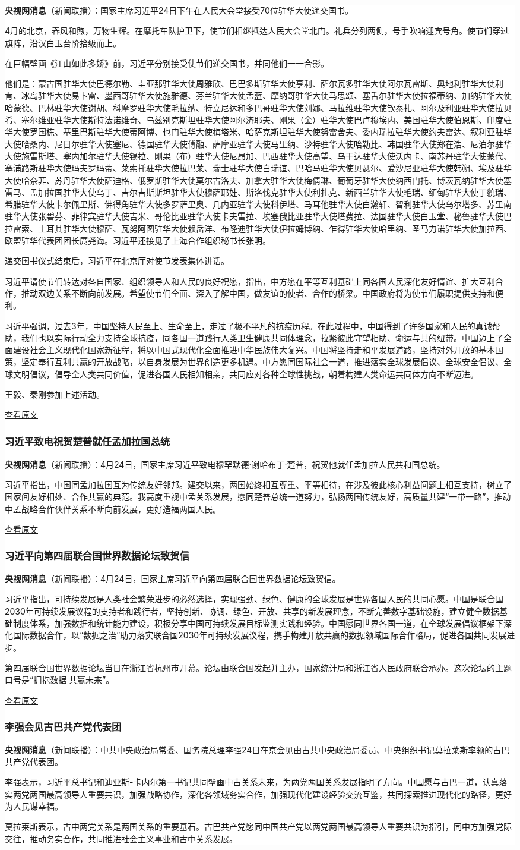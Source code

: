 **央视网消息**（新闻联播）：国家主席习近平24日下午在人民大会堂接受70位驻华大使递交国书。

4月的北京，春风和煦，万物生辉。在摩托车队护卫下，使节们相继抵达人民大会堂北门。礼兵分列两侧，号手吹响迎宾号角。使节们穿过旗阵，沿汉白玉台阶拾级而上。

在巨幅壁画《江山如此多娇》前，习近平分别接受使节们递交国书，并同他们一一合影。

他们是：蒙古国驻华大使巴德尔勒、圭亚那驻华大使周雅欣、巴巴多斯驻华大使亨利、萨尔瓦多驻华大使阿尔瓦雷斯、奥地利驻华大使利肯、冰岛驻华大使易卜雷、墨西哥驻华大使施雅德、芬兰驻华大使孟蓝、摩纳哥驻华大使马思颂、塞舌尔驻华大使拉福蒂纳、加纳驻华大使哈蒙德、巴林驻华大使谢胡、科摩罗驻华大使毛拉纳、特立尼达和多巴哥驻华大使刘娜、马拉维驻华大使钦泰扎、阿尔及利亚驻华大使拉贝希、塞尔维亚驻华大使斯特法诺维奇、乌兹别克斯坦驻华大使阿尔济耶夫、刚果（金）驻华大使巴卢穆埃内、美国驻华大使伯恩斯、印度驻华大使罗国栋、基里巴斯驻华大使蒂阿博、也门驻华大使梅塔米、哈萨克斯坦驻华大使努雷舍夫、委内瑞拉驻华大使约夫雷达、叙利亚驻华大使哈桑内、尼日尔驻华大使塞尼、德国驻华大使傅融、萨摩亚驻华大使马里纳、沙特驻华大使哈勒比、韩国驻华大使郑在浩、尼泊尔驻华大使施雷斯塔、塞内加尔驻华大使锡拉、刚果（布）驻华大使尼昂加、巴西驻华大使高望、乌干达驻华大使沃内卡、南苏丹驻华大使蒙代、塞浦路斯驻华大使玛夫罗玛蒂、莱索托驻华大使拉巴莱、瑞士驻华大使白瑞谊、巴哈马驻华大使贝瑟尔、爱沙尼亚驻华大使韩朔、埃及驻华大使哈奈菲、苏丹驻华大使萨迪格、俄罗斯驻华大使莫尔古洛夫、加拿大驻华大使梅倩琳、葡萄牙驻华大使纳西门托、博茨瓦纳驻华大使塞雷马、孟加拉国驻华大使乌丁、吉尔吉斯斯坦驻华大使穆萨耶娃、斯洛伐克驻华大使利扎克、新西兰驻华大使毛瑞、缅甸驻华大使丁貌瑞、希腊驻华大使卡尔佩里斯、佛得角驻华大使多罗萨里奥、几内亚驻华大使科伊塔、马耳他驻华大使白瀚轩、智利驻华大使乌尔塔多、苏里南驻华大使张碧芬、菲律宾驻华大使吉米、哥伦比亚驻华大使卡夫雷拉、埃塞俄比亚驻华大使塔费拉、法国驻华大使白玉堂、秘鲁驻华大使巴拉雷索、土耳其驻华大使穆萨、瓦努阿图驻华大使赖岳洋、布隆迪驻华大使伊拉姆博纳、乍得驻华大使哈里纳、圣马力诺驻华大使加拉西、欧盟驻华代表团团长庹尧诲。习近平还接见了上海合作组织秘书长张明。

递交国书仪式结束后，习近平在北京厅对使节发表集体讲话。

习近平请使节们转达对各自国家、组织领导人和人民的良好祝愿，指出，中方愿在平等互利基础上同各国人民深化友好情谊、扩大互利合作，推动双边关系不断向前发展。希望使节们全面、深入了解中国，做友谊的使者、合作的桥梁。中国政府将为使节们履职提供支持和便利。

习近平强调，过去3年，中国坚持人民至上、生命至上，走过了极不平凡的抗疫历程。在此过程中，中国得到了许多国家和人民的真诚帮助，我们也以实际行动全力支持全球抗疫，同各国一道践行人类卫生健康共同体理念，拉紧彼此守望相助、命运与共的纽带。中国迈上了全面建设社会主义现代化国家新征程，将以中国式现代化全面推进中华民族伟大复兴。中国将坚持走和平发展道路，坚持对外开放的基本国策，坚定奉行互利共赢的开放战略，以自身发展为世界创造更多机遇。中方愿同国际社会一道，推进落实全球发展倡议、全球安全倡议、全球文明倡议，倡导全人类共同价值，促进各国人民相知相亲，共同应对各种全球性挑战，朝着构建人类命运共同体方向不断迈进。

王毅、秦刚参加上述活动。

[查看原文](https://tv.cctv.com/2023/04/24/VIDENVVf9sjqqnfsBReFY7q9230424.shtml)

### 习近平致电祝贺楚普就任孟加拉国总统

**央视网消息**（新闻联播）：4月24日，国家主席习近平致电穆罕默德·谢哈布丁·楚普，祝贺他就任孟加拉人民共和国总统。

习近平指出，中国同孟加拉国互为传统友好邻邦。建交以来，两国始终相互尊重、平等相待，在涉及彼此核心利益问题上相互支持，树立了国家间友好相处、合作共赢的典范。我高度重视中孟关系发展，愿同楚普总统一道努力，弘扬两国传统友好，高质量共建“一带一路”，推动中孟战略合作伙伴关系不断向前发展，更好造福两国人民。

[查看原文](https://tv.cctv.com/2023/04/24/VIDE3wCXvh0Eh8tgxY4XsNG9230424.shtml)

### 习近平向第四届联合国世界数据论坛致贺信

**央视网消息**（新闻联播）：4月24日，国家主席习近平向第四届联合国世界数据论坛致贺信。

习近平指出，可持续发展是人类社会繁荣进步的必然选择，实现强劲、绿色、健康的全球发展是世界各国人民的共同心愿。中国是联合国2030年可持续发展议程的支持者和践行者，坚持创新、协调、绿色、开放、共享的新发展理念，不断完善数字基础设施，建立健全数据基础制度体系，加强数据和统计能力建设，积极分享中国可持续发展目标监测实践和经验。中国愿同世界各国一道，在全球发展倡议框架下深化国际数据合作，以“数据之治”助力落实联合国2030年可持续发展议程，携手构建开放共赢的数据领域国际合作格局，促进各国共同发展进步。

第四届联合国世界数据论坛当日在浙江省杭州市开幕。论坛由联合国发起并主办，国家统计局和浙江省人民政府联合承办。这次论坛的主题口号是“拥抱数据 共赢未来”。

[查看原文](https://tv.cctv.com/2023/04/24/VIDEpQzEzOIEK4RwM9y2IN5p230424.shtml)

### 李强会见古巴共产党代表团

**央视网消息**（新闻联播）：中共中央政治局常委、国务院总理李强24日在京会见由古共中央政治局委员、中央组织书记莫拉莱斯率领的古巴共产党代表团。

李强表示，习近平总书记和迪亚斯-卡内尔第一书记共同擘画中古关系未来，为两党两国关系发展指明了方向。中国愿与古巴一道，认真落实两党两国最高领导人重要共识，加强战略协作，深化各领域务实合作，加强现代化建设经验交流互鉴，共同探索推进现代化的路径，更好为人民谋幸福。

莫拉莱斯表示，古中两党关系是两国关系的重要基石。古巴共产党愿同中国共产党以两党两国最高领导人重要共识为指引，同中方加强党际交往，推动务实合作，共同推进社会主义事业和古中关系发展。

